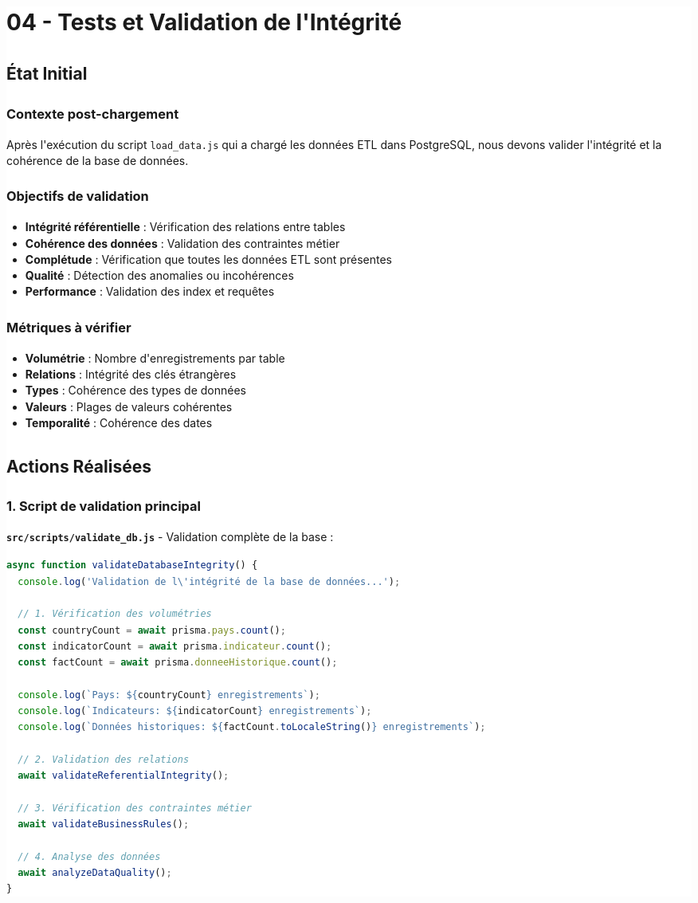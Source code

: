 # 04 - Tests et Validation de l'Intégrité

## État Initial

### Contexte post-chargement
Après l'exécution du script `load_data.js` qui a chargé les données ETL dans PostgreSQL, nous devons valider l'intégrité et la cohérence de la base de données.

### Objectifs de validation
- **Intégrité référentielle** : Vérification des relations entre tables
- **Cohérence des données** : Validation des contraintes métier
- **Complétude** : Vérification que toutes les données ETL sont présentes
- **Qualité** : Détection des anomalies ou incohérences
- **Performance** : Validation des index et requêtes

### Métriques à vérifier
- **Volumétrie** : Nombre d'enregistrements par table
- **Relations** : Intégrité des clés étrangères
- **Types** : Cohérence des types de données
- **Valeurs** : Plages de valeurs cohérentes
- **Temporalité** : Cohérence des dates

## Actions Réalisées

### 1. Script de validation principal
**`src/scripts/validate_db.js`** - Validation complète de la base :

```javascript
async function validateDatabaseIntegrity() {
  console.log('Validation de l\'intégrité de la base de données...');
  
  // 1. Vérification des volumétries
  const countryCount = await prisma.pays.count();
  const indicatorCount = await prisma.indicateur.count();
  const factCount = await prisma.donneeHistorique.count();
  
  console.log(`Pays: ${countryCount} enregistrements`);
  console.log(`Indicateurs: ${indicatorCount} enregistrements`);
  console.log(`Données historiques: ${factCount.toLocaleString()} enregistrements`);
  
  // 2. Validation des relations
  await validateReferentialIntegrity();
  
  // 3. Vérification des contraintes métier
  await validateBusinessRules();
  
  // 4. Analyse des données
  await analyzeDataQuality();
}
```
